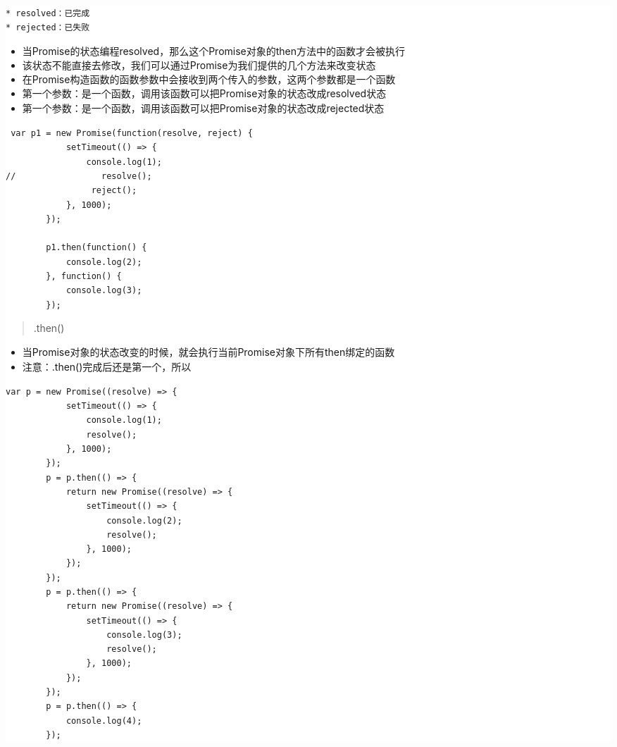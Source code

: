     * resolved：已完成
    * rejected：已失败
*    当Promise的状态编程resolved，那么这个Promise对象的then方法中的函数才会被执行
*    该状态不能直接去修改，我们可以通过Promise为我们提供的几个方法来改变状态
*    在Promise构造函数的函数参数中会接收到两个传入的参数，这两个参数都是一个函数
*    第一个参数：是一个函数，调用该函数可以把Promise对象的状态改成resolved状态
*    第一个参数：是一个函数，调用该函数可以把Promise对象的状态改成rejected状态

```
 var p1 = new Promise(function(resolve, reject) {
            setTimeout(() => {
                console.log(1);
//                 resolve();
                 reject();
            }, 1000);
        });

        p1.then(function() {
            console.log(2);
        }, function() {
            console.log(3);
        });
```
> .then()
* 当Promise对象的状态改变的时候，就会执行当前Promise对象下所有then绑定的函数
* 注意：.then()完成后还是第一个，所以

```
var p = new Promise((resolve) => {
            setTimeout(() => {
                console.log(1);
                resolve();
            }, 1000);
        });
        p = p.then(() => {
            return new Promise((resolve) => {
                setTimeout(() => {
                    console.log(2);
                    resolve();
                }, 1000);
            });
        });
        p = p.then(() => {
            return new Promise((resolve) => {
                setTimeout(() => {
                    console.log(3);
                    resolve();
                }, 1000);
            });
        });
        p = p.then(() => {
            console.log(4);
        });
```
